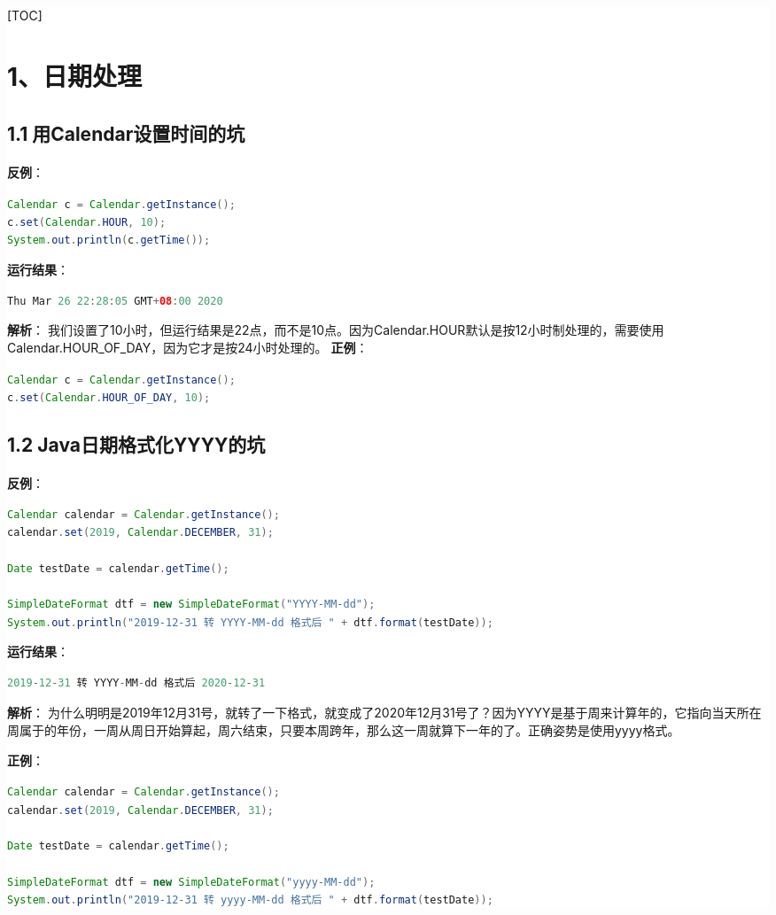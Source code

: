 [TOC]

# 1、日期处理
## 1.1 用Calendar设置时间的坑
**反例**：
```java
Calendar c = Calendar.getInstance();
c.set(Calendar.HOUR, 10);
System.out.println(c.getTime());
```
**运行结果**：
```java
Thu Mar 26 22:28:05 GMT+08:00 2020
```
**解析**：
我们设置了10小时，但运行结果是22点，而不是10点。因为Calendar.HOUR默认是按12小时制处理的，需要使用Calendar.HOUR_OF_DAY，因为它才是按24小时处理的。
**正例**：
```java
Calendar c = Calendar.getInstance();
c.set(Calendar.HOUR_OF_DAY, 10);
```

## 1.2 Java日期格式化YYYY的坑
**反例**：
```java
Calendar calendar = Calendar.getInstance();
calendar.set(2019, Calendar.DECEMBER, 31);

Date testDate = calendar.getTime();

SimpleDateFormat dtf = new SimpleDateFormat("YYYY-MM-dd");
System.out.println("2019-12-31 转 YYYY-MM-dd 格式后 " + dtf.format(testDate));
```
**运行结果**：
```java
2019-12-31 转 YYYY-MM-dd 格式后 2020-12-31
```
**解析**：
为什么明明是2019年12月31号，就转了一下格式，就变成了2020年12月31号了？因为YYYY是基于周来计算年的，它指向当天所在周属于的年份，一周从周日开始算起，周六结束，只要本周跨年，那么这一周就算下一年的了。正确姿势是使用yyyy格式。

**正例**：
```java
Calendar calendar = Calendar.getInstance();
calendar.set(2019, Calendar.DECEMBER, 31);

Date testDate = calendar.getTime();

SimpleDateFormat dtf = new SimpleDateFormat("yyyy-MM-dd");
System.out.println("2019-12-31 转 yyyy-MM-dd 格式后 " + dtf.format(testDate));
```
